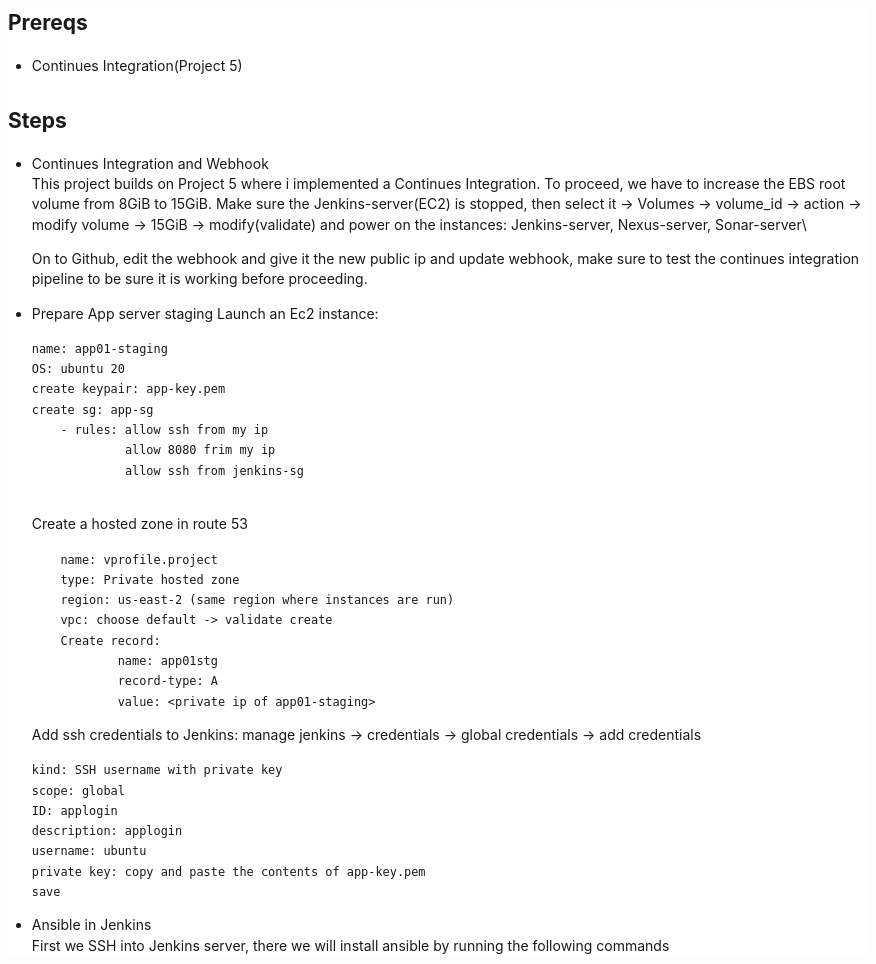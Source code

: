 ## Prereqs

- Continues Integration(Project 5)

## Steps

- Continues Integration and Webhook \
    This project builds on Project 5 where i implemented a Continues Integration. To proceed, we have to increase the EBS root volume from 8GiB to 15GiB. Make sure the Jenkins-server(EC2) is stopped, then select it -> Volumes -> volume_id -> action -> modify volume -> 15GiB -> modify(validate) and power on the instances: Jenkins-server, Nexus-server, Sonar-server\

    On to Github, edit the webhook and give it the new public ip and update webhook, make sure to test the continues integration pipeline to be sure it is working before proceeding.

- Prepare App server staging
    Launch an Ec2 instance:
    ```
    name: app01-staging
    OS: ubuntu 20
    create keypair: app-key.pem
    create sg: app-sg
        - rules: allow ssh from my ip
                 allow 8080 frim my ip
                 allow ssh from jenkins-sg
                
    ```

    Create a hosted zone in route 53
    ```
        name: vprofile.project
        type: Private hosted zone
        region: us-east-2 (same region where instances are run)
        vpc: choose default -> validate create
        Create record:
                name: app01stg
                record-type: A
                value: <private ip of app01-staging>
    ```

    Add ssh credentials to Jenkins: manage jenkins -> credentials -> global credentials -> add credentials
    ```
    kind: SSH username with private key
    scope: global
    ID: applogin
    description: applogin
    username: ubuntu
    private key: copy and paste the contents of app-key.pem
    save
    ```

- Ansible in Jenkins \
    First we SSH into Jenkins server, there we will install ansible by running the following commands
